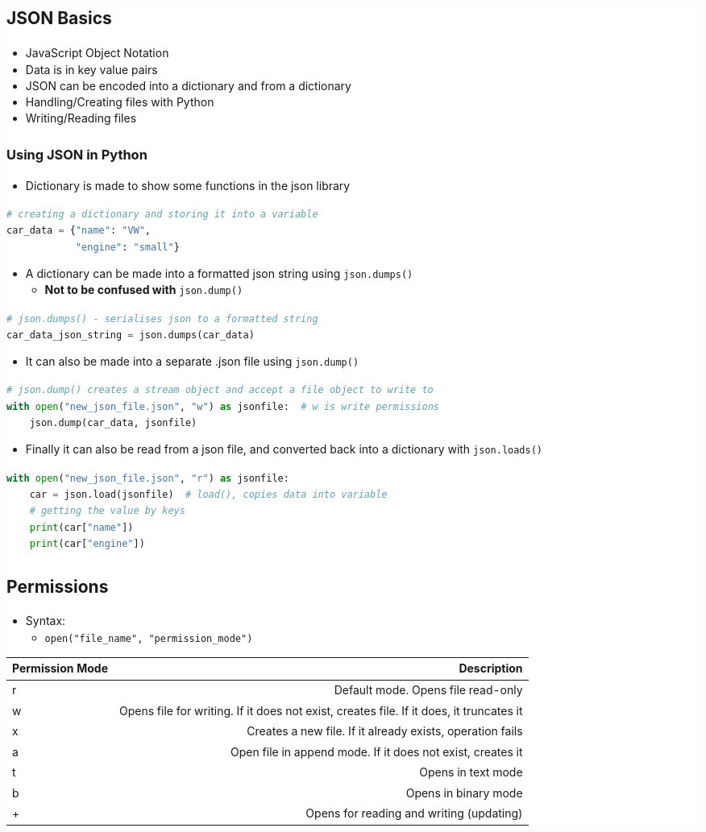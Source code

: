
## JSON Basics

* JavaScript Object Notation
* Data is in key value pairs
* JSON can be encoded into a dictionary and from a dictionary
* Handling/Creating files with Python
* Writing/Reading files

### Using JSON in Python

* Dictionary is made to show some functions in the json library
```python
# creating a dictionary and storing it into a variable
car_data = {"name": "VW",
            "engine": "small"}
```

* A dictionary can be made into a formatted json string using ```json.dumps()```
	* **Not to be confused with** ```json.dump()```

```python
# json.dumps() - serialises json to a formatted string
car_data_json_string = json.dumps(car_data)
```
* It can also be made into a separate .json file using ```json.dump()```

```python
# json.dump() creates a stream object and accept a file object to write to
with open("new_json_file.json", "w") as jsonfile:  # w is write permissions
    json.dump(car_data, jsonfile)
```
* Finally it can also be read from a json file, and converted back into a dictionary with ```json.loads()```

```python
with open("new_json_file.json", "r") as jsonfile:
    car = json.load(jsonfile)  # load(), copies data into variable
    # getting the value by keys
    print(car["name"])
    print(car["engine"])
```
## Permissions

* Syntax:
	* ```open("file_name", "permission_mode")```

| Permission Mode | Description |
| :---------------|------------:|
|	r 			   | Default mode. Opens file read-only |
|  w 			| Opens file for writing. If it does not exist, creates file. If it does, it truncates it |
| x				| Creates a new file. If it already exists, operation fails |
| a 			| Open file in append mode. If it does not exist, creates it |
|  t 			| Opens in text mode |
| b 			| Opens in binary mode |
|   + 			| Opens for reading and writing (updating) |
